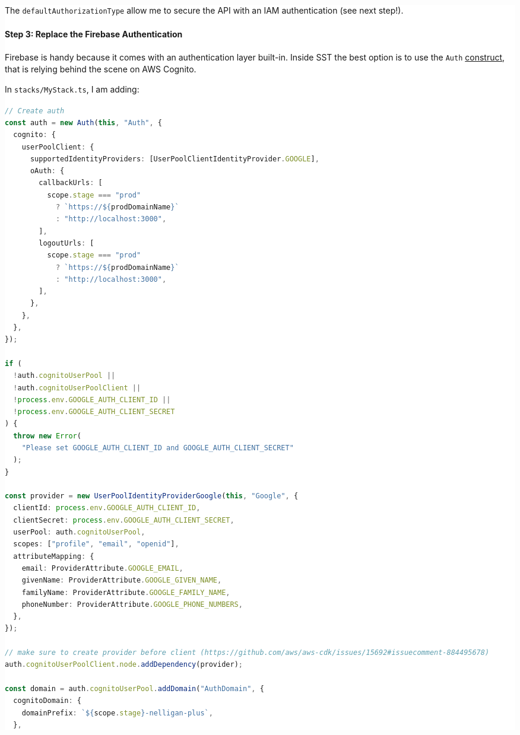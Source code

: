 The `defaultAuthorizationType` allow me to secure the API with an IAM authentication (see next step!).

#### Step 3: Replace the Firebase Authentication

Firebase is handy because it comes with an authentication layer built-in. Inside SST the best option is to use the `Auth` [construct](https://docs.serverless-stack.com/constructs/Auth), that is relying behind the scene on AWS Cognito.

In `stacks/MyStack.ts`, I am adding:

```typescript
// Create auth
const auth = new Auth(this, "Auth", {
  cognito: {
    userPoolClient: {
      supportedIdentityProviders: [UserPoolClientIdentityProvider.GOOGLE],
      oAuth: {
        callbackUrls: [
          scope.stage === "prod"
            ? `https://${prodDomainName}`
            : "http://localhost:3000",
        ],
        logoutUrls: [
          scope.stage === "prod"
            ? `https://${prodDomainName}`
            : "http://localhost:3000",
        ],
      },
    },
  },
});

if (
  !auth.cognitoUserPool ||
  !auth.cognitoUserPoolClient ||
  !process.env.GOOGLE_AUTH_CLIENT_ID ||
  !process.env.GOOGLE_AUTH_CLIENT_SECRET
) {
  throw new Error(
    "Please set GOOGLE_AUTH_CLIENT_ID and GOOGLE_AUTH_CLIENT_SECRET"
  );
}

const provider = new UserPoolIdentityProviderGoogle(this, "Google", {
  clientId: process.env.GOOGLE_AUTH_CLIENT_ID,
  clientSecret: process.env.GOOGLE_AUTH_CLIENT_SECRET,
  userPool: auth.cognitoUserPool,
  scopes: ["profile", "email", "openid"],
  attributeMapping: {
    email: ProviderAttribute.GOOGLE_EMAIL,
    givenName: ProviderAttribute.GOOGLE_GIVEN_NAME,
    familyName: ProviderAttribute.GOOGLE_FAMILY_NAME,
    phoneNumber: ProviderAttribute.GOOGLE_PHONE_NUMBERS,
  },
});

// make sure to create provider before client (https://github.com/aws/aws-cdk/issues/15692#issuecomment-884495678)
auth.cognitoUserPoolClient.node.addDependency(provider);

const domain = auth.cognitoUserPool.addDomain("AuthDomain", {
  cognitoDomain: {
    domainPrefix: `${scope.stage}-nelligan-plus`,
  },
```